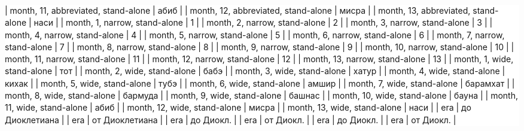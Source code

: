 | month, 11, abbreviated, stand-alone | абиб |
| month, 12, abbreviated, stand-alone | мисра |
| month, 13, abbreviated, stand-alone | наси |
| month, 1, narrow, stand-alone | 1 |
| month, 2, narrow, stand-alone | 2 |
| month, 3, narrow, stand-alone | 3 |
| month, 4, narrow, stand-alone | 4 |
| month, 5, narrow, stand-alone | 5 |
| month, 6, narrow, stand-alone | 6 |
| month, 7, narrow, stand-alone | 7 |
| month, 8, narrow, stand-alone | 8 |
| month, 9, narrow, stand-alone | 9 |
| month, 10, narrow, stand-alone | 10 |
| month, 11, narrow, stand-alone | 11 |
| month, 12, narrow, stand-alone | 12 |
| month, 13, narrow, stand-alone | 13 |
| month, 1, wide, stand-alone | тот |
| month, 2, wide, stand-alone | бабэ |
| month, 3, wide, stand-alone | хатур |
| month, 4, wide, stand-alone | кихак |
| month, 5, wide, stand-alone | тубэ |
| month, 6, wide, stand-alone | амшир |
| month, 7, wide, stand-alone | барамхат |
| month, 8, wide, stand-alone | бармуда |
| month, 9, wide, stand-alone | башнас |
| month, 10, wide, stand-alone | бауна |
| month, 11, wide, stand-alone | абиб |
| month, 12, wide, stand-alone | мисра |
| month, 13, wide, stand-alone | наси |
| era | до Диоклетиана |
| era | от Диоклетиана |
| era | до Диокл. |
| era | от Диокл. |
| era | до Диокл. |
| era | от Диокл. |
